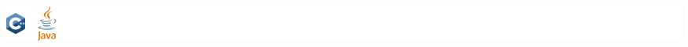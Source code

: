 <img src="https://github.com/AnasImloul/Leetcode-Solutions/blob/main/icons/c%2B%2B.svg" width="24px" align="center"/></a>&nbsp;&nbsp;&nbsp;&nbsp;<a href="./Largest%20Number%20At%20Least%20Twice%20of%20Others/Largest%20Number%20At%20Least%20Twice%20of%20Others.java"><img src="https://github.com/AnasImloul/Leetcode-Solutions/blob/main/icons/java.svg" width="24px" align="center"/></a>&nbsp;&nbsp;&nbsp;&nbsp;